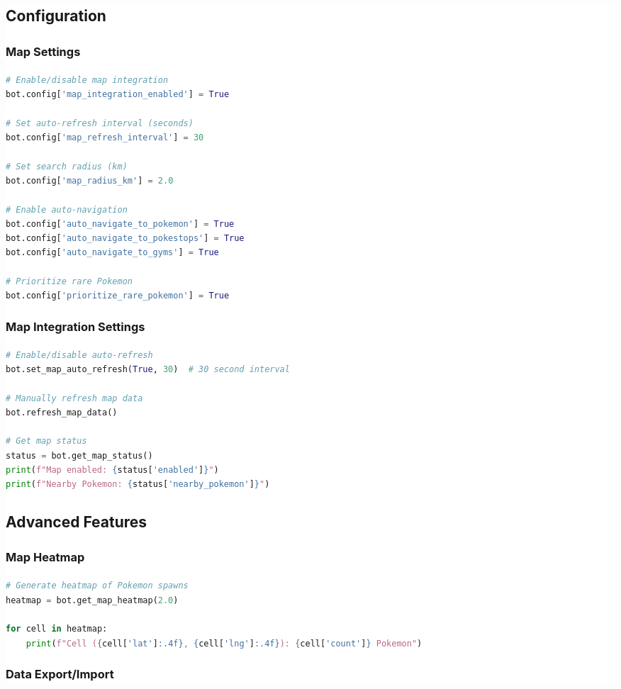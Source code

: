 ## Configuration

### Map Settings

```python
# Enable/disable map integration
bot.config['map_integration_enabled'] = True

# Set auto-refresh interval (seconds)
bot.config['map_refresh_interval'] = 30

# Set search radius (km)
bot.config['map_radius_km'] = 2.0

# Enable auto-navigation
bot.config['auto_navigate_to_pokemon'] = True
bot.config['auto_navigate_to_pokestops'] = True
bot.config['auto_navigate_to_gyms'] = True

# Prioritize rare Pokemon
bot.config['prioritize_rare_pokemon'] = True
```

### Map Integration Settings

```python
# Enable/disable auto-refresh
bot.set_map_auto_refresh(True, 30)  # 30 second interval

# Manually refresh map data
bot.refresh_map_data()

# Get map status
status = bot.get_map_status()
print(f"Map enabled: {status['enabled']}")
print(f"Nearby Pokemon: {status['nearby_pokemon']}")
```

## Advanced Features

### Map Heatmap

```python
# Generate heatmap of Pokemon spawns
heatmap = bot.get_map_heatmap(2.0)

for cell in heatmap:
    print(f"Cell ({cell['lat']:.4f}, {cell['lng']:.4f}): {cell['count']} Pokemon")
```

### Data Export/Import
